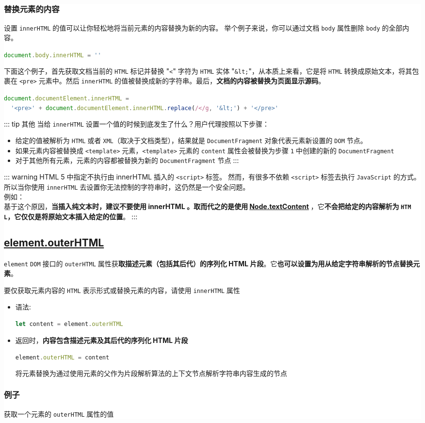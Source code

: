### 替换元素的内容

设置 `innerHTML` 的值可以让你轻松地将当前元素的内容替换为新的内容。
举个例子来说，你可以通过文档 `body` 属性删除 `body` 的全部内容。

```js
document.body.innerHTML = ''
```

下面这个例子，首先获取文档当前的 `HTML` 标记并替换 "`<`" 字符为 `HTML` 实体 "`&lt;`"，从本质上来看，它是将 `HTML` 转换成原始文本，将其包裹在 `<pre>` 元素中。然后 `innerHTML` 的值被替换成新的字符串。最后，**文档的内容被替换为页面显示源码**。

```js
document.documentElement.innerHTML =
  '<pre>' + document.documentElement.innerHTML.replace(/</g, '&lt;') + '</pre>'
```

::: tip 其他
当给 `innerHTML` 设置一个值的时候到底发生了什么？用户代理按照以下步骤：

- 给定的值被解析为 `HTML` 或者 `XML`（取决于文档类型），结果就是 `DocumentFragment` 对象代表元素新设置的 `DOM` 节点。
- 如果元素内容被替换成 `<template>` 元素，`<template>` 元素的 `content` 属性会被替换为步骤 `1` 中创建的新的 `DocumentFragment`
- 对于其他所有元素，元素的内容都被替换为新的 `DocumentFragment` 节点
:::

::: warning
HTML 5 中指定不执行由 innerHTML 插入的 `<script>` 标签。
然而，有很多不依赖 `<script>` 标签去执行 `JavaScript` 的方式。
所以当你使用 `innerHTML` 去设置你无法控制的字符串时，这仍然是一个安全问题。
<br/>例如：<br/>
基于这个原因，**当插入纯文本时，建议不要使用 innerHTML 。取而代之的是使用 [Node.textContent](https://developer.mozilla.org/zh-CN/docs/Web/API/Node/textContent)** ，它**不会把给定的内容解析为 `HTML`，它仅仅是将原始文本插入给定的位置**。
:::

## [element.outerHTML](https://developer.mozilla.org/zh-CN/docs/Web/API/Element/outerHTML)

`element` `DOM` 接口的 `outerHTML` 属性获**取描述元素（包括其后代）的序列化 HTML 片段**。它**也可以设置为用从给定字符串解析的节点替换元素**。

要仅获取元素内容的 `HTML` 表示形式或替换元素的内容，请使用 `innerHTML` 属性

- 语法:

  ```js
  let content = element.outerHTML
  ```

- 返回时，**内容包含描述元素及其后代的序列化 HTML 片段**

  ```js
  element.outerHTML = content
  ```

  将元素替换为通过使用元素的父作为片段解析算法的上下文节点解析字符串内容生成的节点

### 例子

获取一个元素的 `outerHTML` 属性的值
